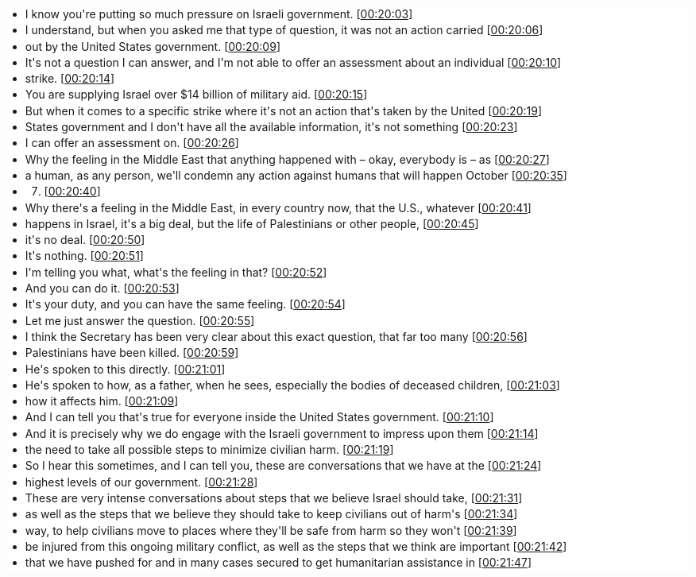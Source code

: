 *  I know you're putting so much pressure on Israeli government. [[00:20:03](https://www.youtube.com/watch?v=YxdI2FH5u0I&t=1203.12s)]
*  I understand, but when you asked me that type of question, it was not an action carried [[00:20:06](https://www.youtube.com/watch?v=YxdI2FH5u0I&t=1206.52s)]
*  out by the United States government. [[00:20:09](https://www.youtube.com/watch?v=YxdI2FH5u0I&t=1209.8s)]
*  It's not a question I can answer, and I'm not able to offer an assessment about an individual [[00:20:10](https://www.youtube.com/watch?v=YxdI2FH5u0I&t=1210.8s)]
*  strike. [[00:20:14](https://www.youtube.com/watch?v=YxdI2FH5u0I&t=1214.52s)]
*  You are supplying Israel over $14 billion of military aid. [[00:20:15](https://www.youtube.com/watch?v=YxdI2FH5u0I&t=1215.52s)]
*  But when it comes to a specific strike where it's not an action that's taken by the United [[00:20:19](https://www.youtube.com/watch?v=YxdI2FH5u0I&t=1219.32s)]
*  States government and I don't have all the available information, it's not something [[00:20:23](https://www.youtube.com/watch?v=YxdI2FH5u0I&t=1223.6s)]
*  I can offer an assessment on. [[00:20:26](https://www.youtube.com/watch?v=YxdI2FH5u0I&t=1226.7199999999998s)]
*  Why the feeling in the Middle East that anything happened with – okay, everybody is – as [[00:20:27](https://www.youtube.com/watch?v=YxdI2FH5u0I&t=1227.7199999999998s)]
*  a human, as any person, we'll condemn any action against humans that will happen October [[00:20:35](https://www.youtube.com/watch?v=YxdI2FH5u0I&t=1235.56s)]
*  7. [[00:20:40](https://www.youtube.com/watch?v=YxdI2FH5u0I&t=1240.3999999999999s)]
*  Why there's a feeling in the Middle East, in every country now, that the U.S., whatever [[00:20:41](https://www.youtube.com/watch?v=YxdI2FH5u0I&t=1241.3999999999999s)]
*  happens in Israel, it's a big deal, but the life of Palestinians or other people, [[00:20:45](https://www.youtube.com/watch?v=YxdI2FH5u0I&t=1245.28s)]
*  it's no deal. [[00:20:50](https://www.youtube.com/watch?v=YxdI2FH5u0I&t=1250.24s)]
*  It's nothing. [[00:20:51](https://www.youtube.com/watch?v=YxdI2FH5u0I&t=1251.24s)]
*  I'm telling you what, what's the feeling in that? [[00:20:52](https://www.youtube.com/watch?v=YxdI2FH5u0I&t=1252.24s)]
*  And you can do it. [[00:20:53](https://www.youtube.com/watch?v=YxdI2FH5u0I&t=1253.24s)]
*  It's your duty, and you can have the same feeling. [[00:20:54](https://www.youtube.com/watch?v=YxdI2FH5u0I&t=1254.24s)]
*  Let me just answer the question. [[00:20:55](https://www.youtube.com/watch?v=YxdI2FH5u0I&t=1255.24s)]
*  I think the Secretary has been very clear about this exact question, that far too many [[00:20:56](https://www.youtube.com/watch?v=YxdI2FH5u0I&t=1256.24s)]
*  Palestinians have been killed. [[00:20:59](https://www.youtube.com/watch?v=YxdI2FH5u0I&t=1259.6s)]
*  He's spoken to this directly. [[00:21:01](https://www.youtube.com/watch?v=YxdI2FH5u0I&t=1261.28s)]
*  He's spoken to how, as a father, when he sees, especially the bodies of deceased children, [[00:21:03](https://www.youtube.com/watch?v=YxdI2FH5u0I&t=1263.32s)]
*  how it affects him. [[00:21:09](https://www.youtube.com/watch?v=YxdI2FH5u0I&t=1269.84s)]
*  And I can tell you that's true for everyone inside the United States government. [[00:21:10](https://www.youtube.com/watch?v=YxdI2FH5u0I&t=1270.84s)]
*  And it is precisely why we do engage with the Israeli government to impress upon them [[00:21:14](https://www.youtube.com/watch?v=YxdI2FH5u0I&t=1274.52s)]
*  the need to take all possible steps to minimize civilian harm. [[00:21:19](https://www.youtube.com/watch?v=YxdI2FH5u0I&t=1279.08s)]
*  So I hear this sometimes, and I can tell you, these are conversations that we have at the [[00:21:24](https://www.youtube.com/watch?v=YxdI2FH5u0I&t=1284.64s)]
*  highest levels of our government. [[00:21:28](https://www.youtube.com/watch?v=YxdI2FH5u0I&t=1288.4s)]
*  These are very intense conversations about steps that we believe Israel should take, [[00:21:31](https://www.youtube.com/watch?v=YxdI2FH5u0I&t=1291.02s)]
*  as well as the steps that we believe they should take to keep civilians out of harm's [[00:21:34](https://www.youtube.com/watch?v=YxdI2FH5u0I&t=1294.9s)]
*  way, to help civilians move to places where they'll be safe from harm so they won't [[00:21:39](https://www.youtube.com/watch?v=YxdI2FH5u0I&t=1299.1s)]
*  be injured from this ongoing military conflict, as well as the steps that we think are important [[00:21:42](https://www.youtube.com/watch?v=YxdI2FH5u0I&t=1302.66s)]
*  that we have pushed for and in many cases secured to get humanitarian assistance in [[00:21:47](https://www.youtube.com/watch?v=YxdI2FH5u0I&t=1307.22s)]